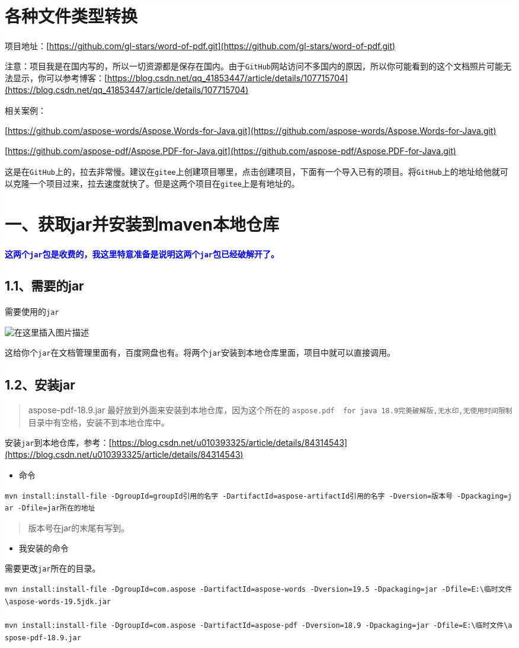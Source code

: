 # 各种文件类型转换

项目地址：[https://github.com/gl-stars/word-of-pdf.git](https://github.com/gl-stars/word-of-pdf.git)

注意：项目我是在国内写的，所以一切资源都是保存在国内。由于`GitHub`网站访问不多国内的原因，所以你可能看到的这个文档照片可能无法显示，你可以参考博客：[https://blog.csdn.net/qq_41853447/article/details/107715704](https://blog.csdn.net/qq_41853447/article/details/107715704)

相关案例：

[https://github.com/aspose-words/Aspose.Words-for-Java.git](https://github.com/aspose-words/Aspose.Words-for-Java.git)

[https://github.com/aspose-pdf/Aspose.PDF-for-Java.git](https://github.com/aspose-pdf/Aspose.PDF-for-Java.git)

这是在`GitHub`上的，拉去非常慢。建议在`gitee`上创建项目哪里，点击创建项目，下面有一个导入已有的项目。将`GitHub`上的地址给他就可以克隆一个项目过来，拉去速度就快了。但是这两个项目在`gitee`上是有地址的。

# 一、获取jar并安装到maven本地仓库

<font style="font-weight: bold;color:blue">这两个`jar`包是收费的，我这里特意准备是说明这两个`jar`包已经破解开了。</font>

## 1.1、需要的jar

需要使用的`jar`

![在这里插入图片描述](https://img-blog.csdnimg.cn/20200730155311825.png?x-oss-process=image/watermark,type_ZmFuZ3poZW5naGVpdGk,shadow_10,text_aHR0cHM6Ly9ibG9nLmNzZG4ubmV0L3FxXzQxODUzNDQ3,size_16,color_FFFFFF,t_70)

这给你个`jar`在文档管理里面有，百度网盘也有。将两个`jar`安装到本地仓库里面，项目中就可以直接调用。

## 1.2、安装jar

> aspose-pdf-18.9.jar 最好放到外面来安装到本地仓库，因为这个所在的 `aspose.pdf  for java 18.9完美破解版,无水印,无使用时间限制`目录中有空格，安装不到本地仓库中。

安装`jar`到本地仓库，参考：[https://blog.csdn.net/u010393325/article/details/84314543](https://blog.csdn.net/u010393325/article/details/84314543)

- 命令

```
mvn install:install-file -DgroupId=groupId引用的名字 -DartifactId=aspose-artifactId引用的名字 -Dversion=版本号 -Dpackaging=jar -Dfile=jar所在的地址
```

> 版本号在jar的末尾有写到。

- 我安装的命令

需要更改`jar`所在的目录。

```
mvn install:install-file -DgroupId=com.aspose -DartifactId=aspose-words -Dversion=19.5 -Dpackaging=jar -Dfile=E:\临时文件\aspose-words-19.5jdk.jar

mvn install:install-file -DgroupId=com.aspose -DartifactId=aspose-pdf -Dversion=18.9 -Dpackaging=jar -Dfile=E:\临时文件\aspose-pdf-18.9.jar
```

